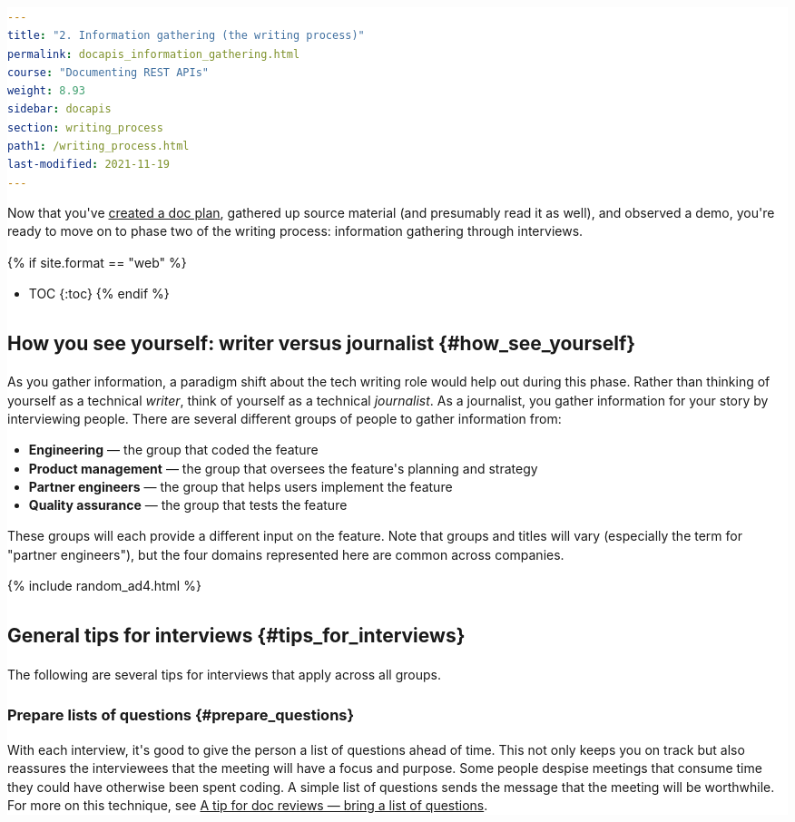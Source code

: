```yaml
---
title: "2. Information gathering (the writing process)"
permalink: docapis_information_gathering.html
course: "Documenting REST APIs"
weight: 8.93
sidebar: docapis
section: writing_process
path1: /writing_process.html
last-modified: 2021-11-19
---
```


Now that you've [created a doc plan](docapis_planning.html), gathered up source material (and presumably read it as well), and observed a demo, you're ready to move on to phase two of the writing process: information gathering through interviews.

{% if site.format == "web" %}
* TOC
{:toc}
{% endif %}

## How you see yourself: writer versus journalist {#how_see_yourself}

As you gather information, a paradigm shift about the tech writing role would help out during this phase. Rather than thinking of yourself as a technical _writer_, think of yourself as a technical _journalist_. As a journalist, you gather information for your story by interviewing people. There are several different groups of people to gather information from:

* **Engineering** &mdash; the group that coded the feature
* **Product management** &mdash; the group that oversees the feature's planning and strategy
* **Partner engineers** &mdash; the group that helps users implement the feature
* **Quality assurance** &mdash; the group that tests the feature

These groups will each provide a different input on the feature. Note that groups and titles will vary (especially the term for "partner engineers"), but the four domains represented here are common across companies.

{% include random_ad4.html %}

## General tips for interviews {#tips_for_interviews}

The following are several tips for interviews that apply across all groups.

### Prepare lists of questions {#prepare_questions}

With each interview, it's good to give the person a list of questions ahead of time. This not only keeps you on track but also reassures the interviewees that the meeting will have a focus and purpose. Some people despise meetings that consume time they could have otherwise been spent coding. A simple list of questions sends the message that the meeting will be worthwhile. For more on this technique, see [A tip for doc reviews &mdash; bring a list of questions](https://idratherbewriting.com/blog/tip-for-doc-reviews-bring-list-of-questions/).

